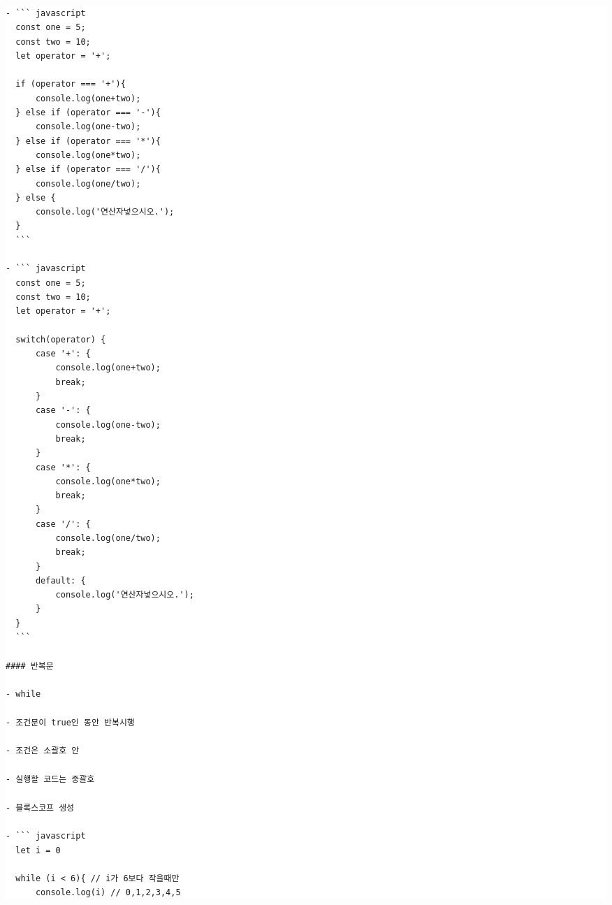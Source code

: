   ```
  - ``` javascript
    const one = 5;
    const two = 10;
    let operator = '+';
    
    if (operator === '+'){
        console.log(one+two);
    } else if (operator === '-'){
        console.log(one-two);
    } else if (operator === '*'){
        console.log(one*two);
    } else if (operator === '/'){
        console.log(one/two);
    } else {
        console.log('연산자넣으시오.');
    }
    ```

  - ``` javascript
    const one = 5;
    const two = 10;
    let operator = '+';
    
    switch(operator) {
        case '+': {
            console.log(one+two);
            break;
        }
        case '-': {
            console.log(one-two);
            break;
        }
        case '*': {
            console.log(one*two);
            break;
        }
        case '/': {
            console.log(one/two);
            break;
        }
        default: {
            console.log('연산자넣으시오.');
        }
    }
    ```

#### 반복문

- while

  - 조건문이 true인 동안 반복시행

  - 조건은 소괄호 안

  - 실행할 코드는 중괄호

  - 블록스코프 생성

  - ``` javascript
    let i = 0
    
    while (i < 6){ // i가 6보다 작을때만
        console.log(i) // 0,1,2,3,4,5
  ```